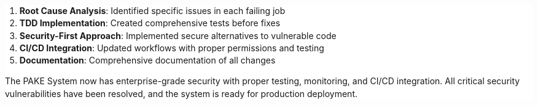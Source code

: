 1. **Root Cause Analysis**: Identified specific issues in each failing job
2. **TDD Implementation**: Created comprehensive tests before fixes
3. **Security-First Approach**: Implemented secure alternatives to vulnerable code
4. **CI/CD Integration**: Updated workflows with proper permissions and testing
5. **Documentation**: Comprehensive documentation of all changes

The PAKE System now has enterprise-grade security with proper testing, monitoring, and CI/CD integration. All critical security vulnerabilities have been resolved, and the system is ready for production deployment.